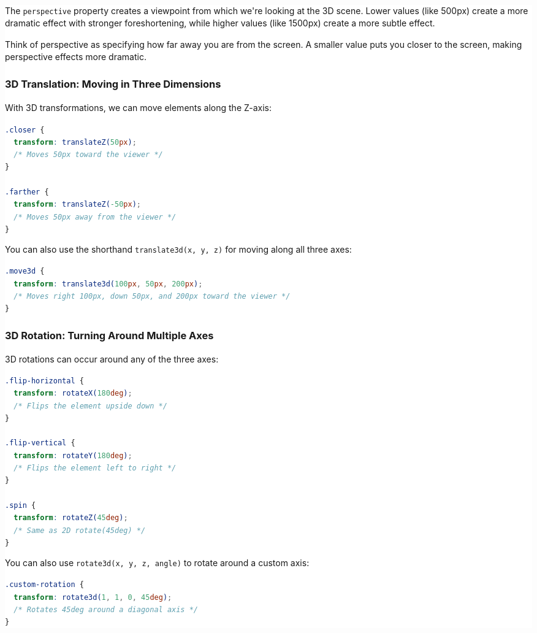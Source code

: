 The `perspective` property creates a viewpoint from which we're looking at the 3D scene. Lower values (like 500px) create a more dramatic effect with stronger foreshortening, while higher values (like 1500px) create a more subtle effect.

Think of perspective as specifying how far away you are from the screen. A smaller value puts you closer to the screen, making perspective effects more dramatic.

### 3D Translation: Moving in Three Dimensions

With 3D transformations, we can move elements along the Z-axis:

```css
.closer {
  transform: translateZ(50px);
  /* Moves 50px toward the viewer */
}

.farther {
  transform: translateZ(-50px);
  /* Moves 50px away from the viewer */
}
```

You can also use the shorthand `translate3d(x, y, z)` for moving along all three axes:

```css
.move3d {
  transform: translate3d(100px, 50px, 200px);
  /* Moves right 100px, down 50px, and 200px toward the viewer */
}
```

### 3D Rotation: Turning Around Multiple Axes

3D rotations can occur around any of the three axes:

```css
.flip-horizontal {
  transform: rotateX(180deg);
  /* Flips the element upside down */
}

.flip-vertical {
  transform: rotateY(180deg);
  /* Flips the element left to right */
}

.spin {
  transform: rotateZ(45deg);
  /* Same as 2D rotate(45deg) */
}
```

You can also use `rotate3d(x, y, z, angle)` to rotate around a custom axis:

```css
.custom-rotation {
  transform: rotate3d(1, 1, 0, 45deg);
  /* Rotates 45deg around a diagonal axis */
}
```
